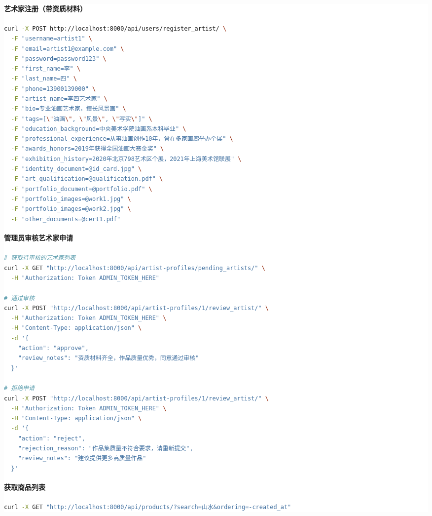 #### 艺术家注册（带资质材料）
```bash
curl -X POST http://localhost:8000/api/users/register_artist/ \
  -F "username=artist1" \
  -F "email=artist1@example.com" \
  -F "password=password123" \
  -F "first_name=李" \
  -F "last_name=四" \
  -F "phone=13900139000" \
  -F "artist_name=李四艺术家" \
  -F "bio=专业油画艺术家，擅长风景画" \
  -F "tags=[\"油画\", \"风景\", \"写实\"]" \
  -F "education_background=中央美术学院油画系本科毕业" \
  -F "professional_experience=从事油画创作10年，曾在多家画廊举办个展" \
  -F "awards_honors=2019年获得全国油画大赛金奖" \
  -F "exhibition_history=2020年北京798艺术区个展，2021年上海美术馆联展" \
  -F "identity_document=@id_card.jpg" \
  -F "art_qualification=@qualification.pdf" \
  -F "portfolio_document=@portfolio.pdf" \
  -F "portfolio_images=@work1.jpg" \
  -F "portfolio_images=@work2.jpg" \
  -F "other_documents=@cert1.pdf"
```

#### 管理员审核艺术家申请
```bash
# 获取待审核的艺术家列表
curl -X GET "http://localhost:8000/api/artist-profiles/pending_artists/" \
  -H "Authorization: Token ADMIN_TOKEN_HERE"

# 通过审核
curl -X POST "http://localhost:8000/api/artist-profiles/1/review_artist/" \
  -H "Authorization: Token ADMIN_TOKEN_HERE" \
  -H "Content-Type: application/json" \
  -d '{
    "action": "approve",
    "review_notes": "资质材料齐全，作品质量优秀，同意通过审核"
  }'

# 拒绝申请
curl -X POST "http://localhost:8000/api/artist-profiles/1/review_artist/" \
  -H "Authorization: Token ADMIN_TOKEN_HERE" \
  -H "Content-Type: application/json" \
  -d '{
    "action": "reject",
    "rejection_reason": "作品集质量不符合要求，请重新提交",
    "review_notes": "建议提供更多高质量作品"
  }'
```

#### 获取商品列表
```bash
curl -X GET "http://localhost:8000/api/products/?search=山水&ordering=-created_at"
```
